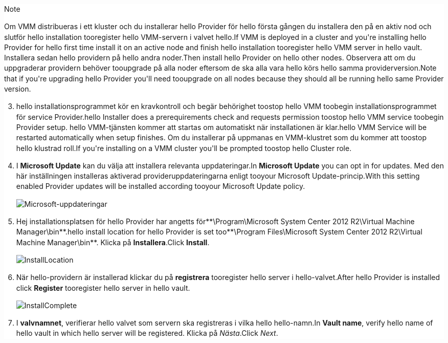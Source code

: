    > [!NOTE]
   > <span data-ttu-id="90fa7-199">Om VMM distribueras i ett kluster och du installerar hello Provider för hello första gången du installera den på en aktiv nod och slutför hello installation tooregister hello VMM-servern i valvet hello.</span><span class="sxs-lookup"><span data-stu-id="90fa7-199">If VMM is deployed in a cluster and you're installing hello Provider for hello first time install it on an active node and finish hello installation tooregister hello VMM server in hello vault.</span></span> <span data-ttu-id="90fa7-200">Installera sedan hello providern på hello andra noder.</span><span class="sxs-lookup"><span data-stu-id="90fa7-200">Then install hello Provider on hello other nodes.</span></span> <span data-ttu-id="90fa7-201">Observera att om du uppgraderar providern behöver tooupgrade på alla noder eftersom de ska alla vara hello körs hello samma providerversion.</span><span class="sxs-lookup"><span data-stu-id="90fa7-201">Note that if you're upgrading hello Provider you'll need tooupgrade on all nodes because they should all be running hello same Provider version.</span></span>
   >
   >
3. <span data-ttu-id="90fa7-202">hello installationsprogrammet kör en kravkontroll och begär behörighet toostop hello VMM toobegin installationsprogrammet för service Provider.</span><span class="sxs-lookup"><span data-stu-id="90fa7-202">hello Installer does a prerequirements check and requests permission toostop hello VMM service toobegin Provider setup.</span></span> <span data-ttu-id="90fa7-203">hello VMM-tjänsten kommer att startas om automatiskt när installationen är klar.</span><span class="sxs-lookup"><span data-stu-id="90fa7-203">hello VMM Service will be restarted automatically when setup finishes.</span></span> <span data-ttu-id="90fa7-204">Om du installerar på uppmanas en VMM-klustret som du kommer att toostop hello klustrad roll.</span><span class="sxs-lookup"><span data-stu-id="90fa7-204">If you're installing on a VMM cluster you'll be prompted toostop hello Cluster role.</span></span>
4. <span data-ttu-id="90fa7-205">I **Microsoft Update** kan du välja att installera relevanta uppdateringar.</span><span class="sxs-lookup"><span data-stu-id="90fa7-205">In **Microsoft Update** you can opt in for updates.</span></span> <span data-ttu-id="90fa7-206">Med den här inställningen installeras aktiverad provideruppdateringarna enligt tooyour Microsoft Update-princip.</span><span class="sxs-lookup"><span data-stu-id="90fa7-206">With this setting enabled Provider updates will be installed according tooyour Microsoft Update policy.</span></span>

    ![Microsoft-uppdateringar](./media/site-recovery-vmm-to-azure-classic/updates.png)
5. <span data-ttu-id="90fa7-208">Hej installationsplatsen för hello Provider har angetts för**<SystemDrive>\Program\Microsoft System Center 2012 R2\Virtual Machine Manager\bin**.</span><span class="sxs-lookup"><span data-stu-id="90fa7-208">hello install location for hello Provider is set too**<SystemDrive>\Program Files\Microsoft System Center 2012 R2\Virtual Machine Manager\bin**.</span></span> <span data-ttu-id="90fa7-209">Klicka på **Installera**.</span><span class="sxs-lookup"><span data-stu-id="90fa7-209">Click **Install**.</span></span>

   ![InstallLocation](./media/site-recovery-vmm-to-azure-classic/install-location.png)
6. <span data-ttu-id="90fa7-211">När hello-providern är installerad klickar du på **registrera** tooregister hello server i hello-valvet.</span><span class="sxs-lookup"><span data-stu-id="90fa7-211">After hello Provider is installed click **Register** tooregister hello server in hello vault.</span></span>

    ![InstallComplete](./media/site-recovery-vmm-to-azure-classic/install-complete.png)
7. <span data-ttu-id="90fa7-213">I **valvnamnet**, verifierar hello valvet som servern ska registreras i vilka hello hello-namn.</span><span class="sxs-lookup"><span data-stu-id="90fa7-213">In **Vault name**, verify hello name of hello vault in which hello server will be registered.</span></span> <span data-ttu-id="90fa7-214">Klicka på *Nästa*.</span><span class="sxs-lookup"><span data-stu-id="90fa7-214">Click *Next*.</span></span>
